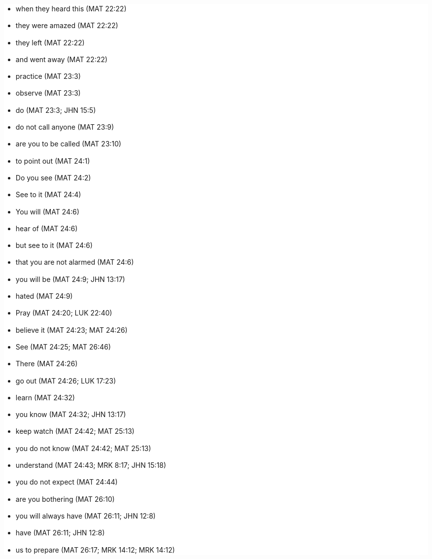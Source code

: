 * when they heard this (MAT 22:22)

* they were amazed (MAT 22:22)

* they left (MAT 22:22)

* and went away (MAT 22:22)

* practice (MAT 23:3)

* observe (MAT 23:3)

* do (MAT 23:3; JHN 15:5)

* do not call anyone (MAT 23:9)

* are you to be called (MAT 23:10)

* to point out (MAT 24:1)

* Do you see (MAT 24:2)

* See to it (MAT 24:4)

* You will (MAT 24:6)

* hear of (MAT 24:6)

* but see to it (MAT 24:6)

* that you are not alarmed (MAT 24:6)

* you will be (MAT 24:9; JHN 13:17)

* hated (MAT 24:9)

* Pray (MAT 24:20; LUK 22:40)

* believe it (MAT 24:23; MAT 24:26)

* See (MAT 24:25; MAT 26:46)

* There (MAT 24:26)

* go out (MAT 24:26; LUK 17:23)

* learn (MAT 24:32)

* you know (MAT 24:32; JHN 13:17)

* keep watch (MAT 24:42; MAT 25:13)

* you do not know (MAT 24:42; MAT 25:13)

* understand (MAT 24:43; MRK 8:17; JHN 15:18)

* you do not expect (MAT 24:44)

* are you bothering (MAT 26:10)

* you will always have (MAT 26:11; JHN 12:8)

* have (MAT 26:11; JHN 12:8)

* us to prepare (MAT 26:17; MRK 14:12; MRK 14:12)
